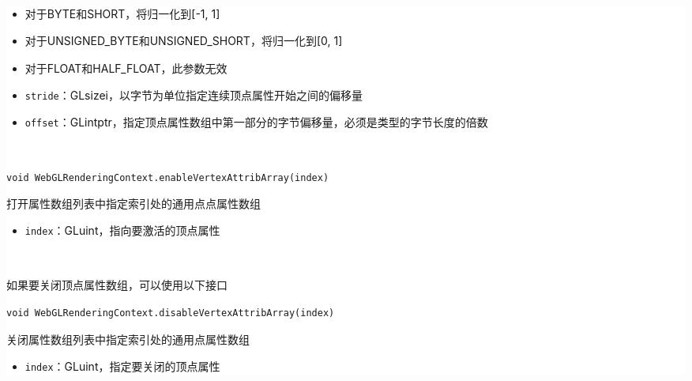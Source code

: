   - 对于BYTE和SHORT，将归一化到[-1, 1]
  - 对于UNSIGNED_BYTE和UNSIGNED_SHORT，将归一化到[0, 1]
  - 对于FLOAT和HALF_FLOAT，此参数无效
- `stride`：GLsizei，以字节为单位指定连续顶点属性开始之间的偏移量

- `offset`：GLintptr，指定顶点属性数组中第一部分的字节偏移量，必须是类型的字节长度的倍数

</br>

`void WebGLRenderingContext.enableVertexAttribArray(index)`

打开属性数组列表中指定索引处的通用点点属性数组

- `index`：GLuint，指向要激活的顶点属性

</br>

如果要关闭顶点属性数组，可以使用以下接口

`void WebGLRenderingContext.disableVertexAttribArray(index)`

关闭属性数组列表中指定索引处的通用点属性数组

- `index`：GLuint，指定要关闭的顶点属性